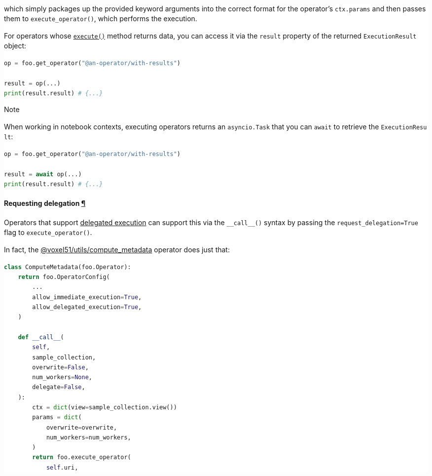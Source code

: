 which simply packages up the provided keyword arguments into the correct format
for the operator’s `ctx.params` and then passes them to
`execute_operator()`, which
performs the execution.

For operators whose
[`execute()`](../api/fiftyone.operators.operator.html#fiftyone.operators.operator.Operator.execute "fiftyone.operators.operator.Operator.execute") method returns
data, you can access it via the `result` property of the returned
`ExecutionResult` object:

```python
op = foo.get_operator("@an-operator/with-results")

result = op(...)
print(result.result) # {...}

```

Note

When working in notebook contexts, executing operators returns an
`asyncio.Task` that you can `await` to retrieve the
`ExecutionResult`:

```python
op = foo.get_operator("@an-operator/with-results")

result = await op(...)
print(result.result) # {...}

```

#### Requesting delegation [¶](\#requesting-delegation "Permalink to this headline")

Operators that support [delegated execution](#delegated-operations) can
support this via the `__call__()` syntax by passing the
`request_delegation=True` flag to
`execute_operator()`.

In fact, the
[@voxel51/utils/compute\_metadata](https://github.com/voxel51/fiftyone-plugins/tree/main/plugins/utils)
operator does just that:

```python
class ComputeMetadata(foo.Operator):
    return foo.OperatorConfig(
        ...
        allow_immediate_execution=True,
        allow_delegated_execution=True,
    )

    def __call__(
        self,
        sample_collection,
        overwrite=False,
        num_workers=None,
        delegate=False,
    ):
        ctx = dict(view=sample_collection.view())
        params = dict(
            overwrite=overwrite,
            num_workers=num_workers,
        )
        return foo.execute_operator(
            self.uri,
```